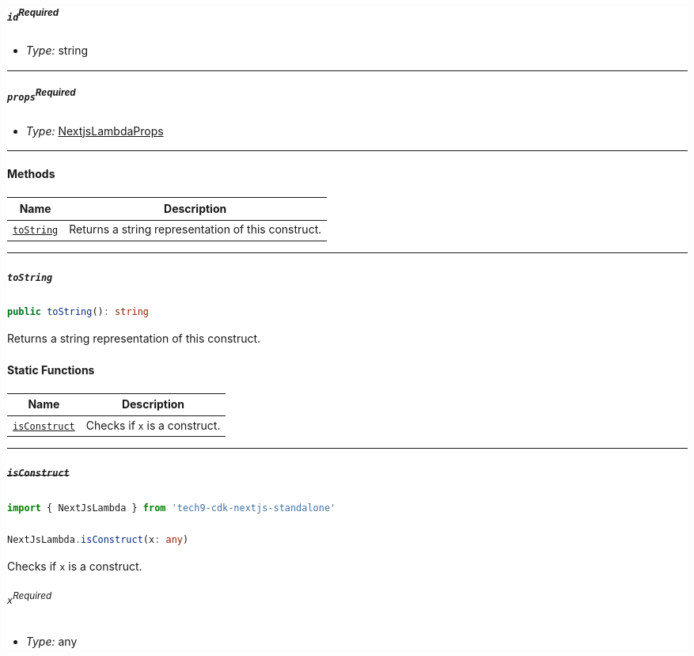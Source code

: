 ##### `id`<sup>Required</sup> <a name="id" id="tech9-cdk-nextjs-standalone.NextJsLambda.Initializer.parameter.id"></a>

- *Type:* string

---

##### `props`<sup>Required</sup> <a name="props" id="tech9-cdk-nextjs-standalone.NextJsLambda.Initializer.parameter.props"></a>

- *Type:* <a href="#tech9-cdk-nextjs-standalone.NextjsLambdaProps">NextjsLambdaProps</a>

---

#### Methods <a name="Methods" id="Methods"></a>

| **Name** | **Description** |
| --- | --- |
| <code><a href="#tech9-cdk-nextjs-standalone.NextJsLambda.toString">toString</a></code> | Returns a string representation of this construct. |

---

##### `toString` <a name="toString" id="tech9-cdk-nextjs-standalone.NextJsLambda.toString"></a>

```typescript
public toString(): string
```

Returns a string representation of this construct.

#### Static Functions <a name="Static Functions" id="Static Functions"></a>

| **Name** | **Description** |
| --- | --- |
| <code><a href="#tech9-cdk-nextjs-standalone.NextJsLambda.isConstruct">isConstruct</a></code> | Checks if `x` is a construct. |

---

##### ~~`isConstruct`~~ <a name="isConstruct" id="tech9-cdk-nextjs-standalone.NextJsLambda.isConstruct"></a>

```typescript
import { NextJsLambda } from 'tech9-cdk-nextjs-standalone'

NextJsLambda.isConstruct(x: any)
```

Checks if `x` is a construct.

###### `x`<sup>Required</sup> <a name="x" id="tech9-cdk-nextjs-standalone.NextJsLambda.isConstruct.parameter.x"></a>

- *Type:* any

